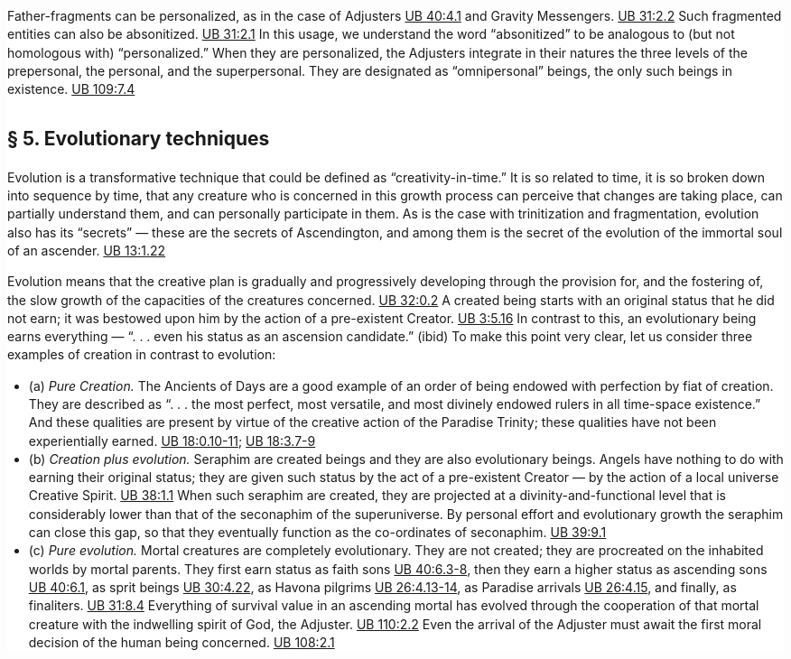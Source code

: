   Father-fragments can be personalized, as in the case of Adjusters <a id="s333_68"></a>[UB 40:4.1](/en/The_Urantia_Book/40#p4_1) and Gravity Messengers. <a id="s333_134"></a>[UB 31:2.2](/en/The_Urantia_Book/31#p2_2) Such fragmented entities can also be absonitized. <a id="s333_226"></a>[UB 31:2.1](/en/The_Urantia_Book/31#p2_1) In this usage, we understand the word “absonitized” to be analogous to (but not homologous with) “personalized.”
  When they are personalized, the Adjusters integrate in their natures the three levels of the prepersonal, the personal, and the superpersonal. They are designated as “omnipersonal” beings, the only such beings in existence. <a id="s334_226"></a>[UB 109:7.4](/en/The_Urantia_Book/109#p7_4)

## § 5. Evolutionary techniques

Evolution is a transformative technique that could be defined as “creativity-in-time.” It is so related to time, it is so broken down into sequence by time, that any creature who is concerned in this growth process can perceive that changes are taking place, can partially understand them, and can personally participate in them. As is the case with trinitization and fragmentation, evolution also has its “secrets” — these are the secrets of Ascendington, and among them is the secret of the evolution of the immortal soul of an ascender. <a id="s338_540"></a>[UB 13:1.22](/en/The_Urantia_Book/13#p1_22)

Evolution means that the creative plan is gradually and progressively developing through the provision for, and the fostering of, the slow growth of the capacities of the creatures concerned. <a id="s340_192"></a>[UB 32:0.2](/en/The_Urantia_Book/32#p0_2) A created being starts with an original status that he did not earn; it was bestowed upon him by the action of a pre-existent Creator. <a id="s340_369"></a>[UB 3:5.16](/en/The_Urantia_Book/3#p5_16) In contrast to this, an evolutionary being earns everything — “. . . even his status as an ascension candidate.” (ibid) To make this point very clear, let us consider three examples of creation in contrast to evolution:
- (a) _Pure Creation._ The Ancients of Days are a good example of an order of being endowed with perfection by fiat of creation. They are described as “. . . the most perfect, most versatile, and most divinely endowed rulers in all time-space existence.” And these qualities are present by virtue of the creative action of the Paradise Trinity; these qualities have not been experientially earned. <a id="s341_398"></a>[UB 18:0.10-11](/en/The_Urantia_Book/18#p0_10); <a id="s341_446"></a>[UB 18:3.7-9](/en/The_Urantia_Book/18#p3_7)
- (b) _Creation plus evolution._ Seraphim are created beings and they are also evolutionary beings. Angels have nothing to do with earning their original status; they are given such status by the act of a pre-existent Creator — by the action of a local universe Creative Spirit. <a id="s342_279"></a>[UB 38:1.1](/en/The_Urantia_Book/38#p1_1) When such seraphim are created, they are projected at a divinity-and-functional level that is considerably lower than that of the seconaphim of the superuniverse. By personal effort and evolutionary growth the seraphim can close this gap, so that they eventually function as the co-ordinates of seconaphim. <a id="s342_628"></a>[UB 39:9.1](/en/The_Urantia_Book/39#p9_1)
- (c) _Pure evolution._ Mortal creatures are completely evolutionary. They are not created; they are procreated on the inhabited worlds by mortal parents. They first earn status as faith sons <a id="s343_192"></a>[UB 40:6.3-8](/en/The_Urantia_Book/40#p6_3), then they earn a higher status as ascending sons <a id="s343_286"></a>[UB 40:6.1](/en/The_Urantia_Book/40#p6_1), as sprit beings <a id="s343_345"></a>[UB 30:4.22](/en/The_Urantia_Book/30#p4_22), as Havona pilgrims <a id="s343_409"></a>[UB 26:4.13-14](/en/The_Urantia_Book/26#p4_13), as Paradise arrivals <a id="s343_478"></a>[UB 26:4.15](/en/The_Urantia_Book/26#p4_15), and finally, as finaliters. <a id="s343_551"></a>[UB 31:8.4](/en/The_Urantia_Book/31#p8_4) Everything of survival value in an ascending mortal has evolved through the cooperation of that mortal creature with the indwelling spirit of God, the Adjuster. <a id="s343_754"></a>[UB 110:2.2](/en/The_Urantia_Book/110#p2_2) Even the arrival of the Adjuster must await the first moral decision of the human being concerned. <a id="s343_897"></a>[UB 108:2.1](/en/The_Urantia_Book/108#p2_1)

